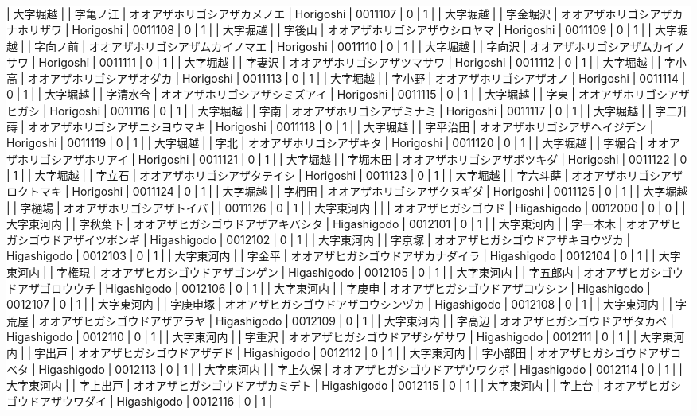 | 大字堀越 |  | 字亀ノ江 | オオアザホリゴシアザカメノエ | Horigoshi | 0011107 | 0 | 1 |
| 大字堀越 |  | 字金堀沢 | オオアザホリゴシアザカナホリザワ | Horigoshi | 0011108 | 0 | 1 |
| 大字堀越 |  | 字後山 | オオアザホリゴシアザウシロヤマ | Horigoshi | 0011109 | 0 | 1 |
| 大字堀越 |  | 字向ノ前 | オオアザホリゴシアザムカイノマエ | Horigoshi | 0011110 | 0 | 1 |
| 大字堀越 |  | 字向沢 | オオアザホリゴシアザムカイノサワ | Horigoshi | 0011111 | 0 | 1 |
| 大字堀越 |  | 字妻沢 | オオアザホリゴシアザツマサワ | Horigoshi | 0011112 | 0 | 1 |
| 大字堀越 |  | 字小高 | オオアザホリゴシアザオダカ | Horigoshi | 0011113 | 0 | 1 |
| 大字堀越 |  | 字小野 | オオアザホリゴシアザオノ | Horigoshi | 0011114 | 0 | 1 |
| 大字堀越 |  | 字清水合 | オオアザホリゴシアザシミズアイ | Horigoshi | 0011115 | 0 | 1 |
| 大字堀越 |  | 字東 | オオアザホリゴシアザヒガシ | Horigoshi | 0011116 | 0 | 1 |
| 大字堀越 |  | 字南 | オオアザホリゴシアザミナミ | Horigoshi | 0011117 | 0 | 1 |
| 大字堀越 |  | 字二升蒔 | オオアザホリゴシアザニシヨウマキ | Horigoshi | 0011118 | 0 | 1 |
| 大字堀越 |  | 字平治田 | オオアザホリゴシアザヘイジデン | Horigoshi | 0011119 | 0 | 1 |
| 大字堀越 |  | 字北 | オオアザホリゴシアザキタ | Horigoshi | 0011120 | 0 | 1 |
| 大字堀越 |  | 字堀合 | オオアザホリゴシアザホリアイ | Horigoshi | 0011121 | 0 | 1 |
| 大字堀越 |  | 字堀木田 | オオアザホリゴシアザボツキダ | Horigoshi | 0011122 | 0 | 1 |
| 大字堀越 |  | 字立石 | オオアザホリゴシアザタテイシ | Horigoshi | 0011123 | 0 | 1 |
| 大字堀越 |  | 字六斗蒔 | オオアザホリゴシアザロクトマキ | Horigoshi | 0011124 | 0 | 1 |
| 大字堀越 |  | 字椚田 | オオアザホリゴシアザクヌギダ | Horigoshi | 0011125 | 0 | 1 |
| 大字堀越 |  | 字樋場 | オオアザホリゴシアザトイバ |  | 0011126 | 0 | 1 |
| 大字東河内 |  |  | オオアザヒガシゴウド | Higashigodo | 0012000 | 0 | 0 |
| 大字東河内 |  | 字秋葉下 | オオアザヒガシゴウドアザアキバシタ | Higashigodo | 0012101 | 0 | 1 |
| 大字東河内 |  | 字一本木 | オオアザヒガシゴウドアザイツポンギ | Higashigodo | 0012102 | 0 | 1 |
| 大字東河内 |  | 字京塚 | オオアザヒガシゴウドアザキヨウヅカ | Higashigodo | 0012103 | 0 | 1 |
| 大字東河内 |  | 字金平 | オオアザヒガシゴウドアザカナダイラ | Higashigodo | 0012104 | 0 | 1 |
| 大字東河内 |  | 字権現 | オオアザヒガシゴウドアザゴンゲン | Higashigodo | 0012105 | 0 | 1 |
| 大字東河内 |  | 字五郎内 | オオアザヒガシゴウドアザゴロウウチ | Higashigodo | 0012106 | 0 | 1 |
| 大字東河内 |  | 字庚申 | オオアザヒガシゴウドアザコウシン | Higashigodo | 0012107 | 0 | 1 |
| 大字東河内 |  | 字庚申塚 | オオアザヒガシゴウドアザコウシンヅカ | Higashigodo | 0012108 | 0 | 1 |
| 大字東河内 |  | 字荒屋 | オオアザヒガシゴウドアザアラヤ | Higashigodo | 0012109 | 0 | 1 |
| 大字東河内 |  | 字高辺 | オオアザヒガシゴウドアザタカベ | Higashigodo | 0012110 | 0 | 1 |
| 大字東河内 |  | 字重沢 | オオアザヒガシゴウドアザシゲサワ | Higashigodo | 0012111 | 0 | 1 |
| 大字東河内 |  | 字出戸 | オオアザヒガシゴウドアザデド | Higashigodo | 0012112 | 0 | 1 |
| 大字東河内 |  | 字小部田 | オオアザヒガシゴウドアザコベタ | Higashigodo | 0012113 | 0 | 1 |
| 大字東河内 |  | 字上久保 | オオアザヒガシゴウドアザウワクボ | Higashigodo | 0012114 | 0 | 1 |
| 大字東河内 |  | 字上出戸 | オオアザヒガシゴウドアザカミデト | Higashigodo | 0012115 | 0 | 1 |
| 大字東河内 |  | 字上台 | オオアザヒガシゴウドアザウワダイ | Higashigodo | 0012116 | 0 | 1 |